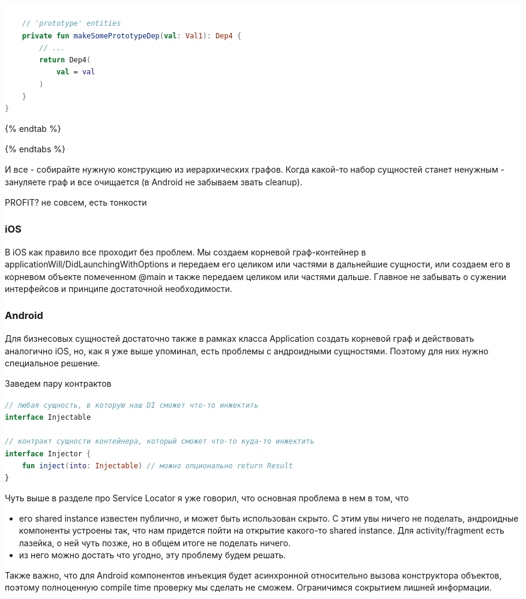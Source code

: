 ```kotlin

    // 'prototype' entities
    private fun makeSomePrototypeDep(val: Val1): Dep4 {
        // ...
        return Dep4(
            val = val
        )
    }
}
```

{% endtab %}

{% endtabs %}

И все - собирайте нужную конструкцию из иерархических графов. Когда какой-то набор сущностей станет ненужным - зануляете граф и все очищается (в Android не забываем звать cleanup). 

PROFIT? не совсем, есть тонкости

### iOS

В iOS как правило все проходит без проблем. Мы создаем корневой граф-контейнер в applicationWill/DidLaunchingWithOptions и передаем его целиком или частями в дальнейшие сущности, или создаем его в корневом объекте помеченном @main и также передаем целиком или частями дальше. Главное не забывать о сужении интерфейсов и принципе достаточной необходимости.

### Android

Для бизнесовых сущностей достаточно также в рамках класса Application создать корневой граф и действовать аналогично iOS, но, как я уже выше упоминал, есть проблемы с андроидными сущностями. Поэтому для них нужно специальное решение.

Заведем пару контрактов

```kotlin
// любая сущность, в которую наш DI сможет что-то инжектить
interface Injectable

// контракт сущности контейнера, который сможет что-то куда-то инжектить
interface Injector {
    fun inject(into: Injectable) // можно опционально return Result
}
```

Чуть выше в разделе про Service Locator я уже говорил, что основная проблема в нем в том, что 

- его shared instance известен публично, и может быть использован скрыто. С этим увы ничего не поделать, андроидные компоненты устроены так, что нам придется пойти на открытие какого-то shared instance. Для activity/fragment есть лазейка, о ней чуть позже, но в общем итоге не поделать ничего.
- из него можно достать что угодно, эту проблему будем решать.

Также важно, что для Android компонентов инъекция будет асинхронной относительно вызова конструктора объектов, поэтому полноценную compile time проверку мы сделать не сможем. Ограничимся сокрытием лишней информации.
